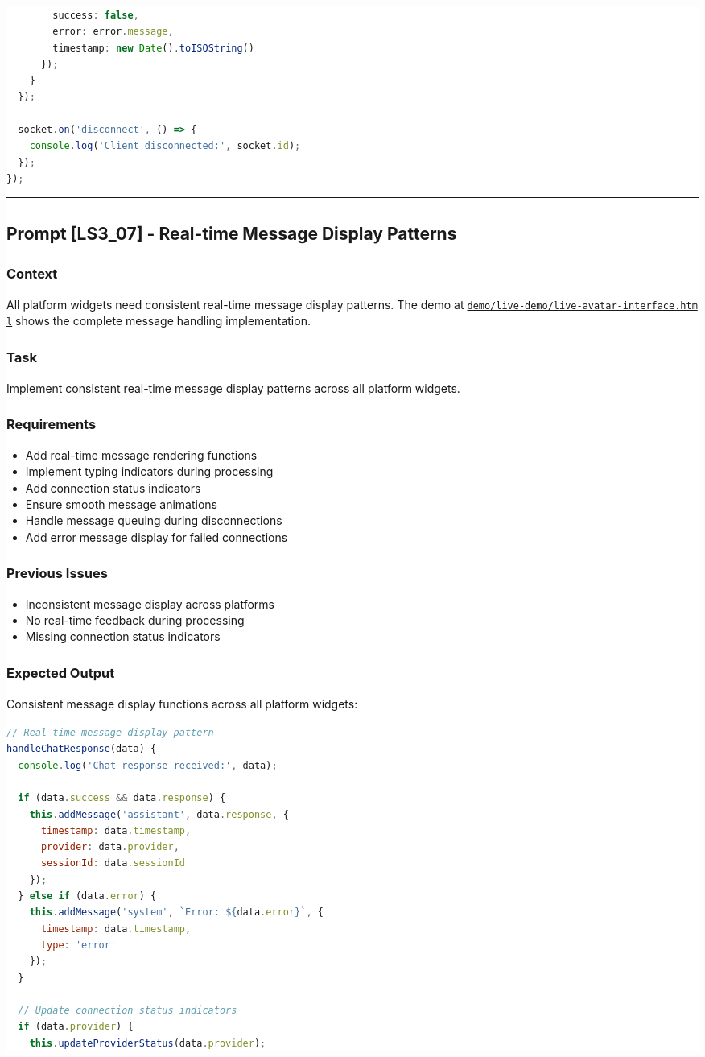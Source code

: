 ```javascript
        success: false,
        error: error.message,
        timestamp: new Date().toISOString()
      });
    }
  });

  socket.on('disconnect', () => {
    console.log('Client disconnected:', socket.id);
  });
});
```

---

## Prompt [LS3_07] - Real-time Message Display Patterns

### Context
All platform widgets need consistent real-time message display patterns. The demo at [`demo/live-demo/live-avatar-interface.html`](demo/live-demo/live-avatar-interface.html) shows the complete message handling implementation.

### Task
Implement consistent real-time message display patterns across all platform widgets.

### Requirements
- Add real-time message rendering functions
- Implement typing indicators during processing
- Add connection status indicators
- Ensure smooth message animations
- Handle message queuing during disconnections
- Add error message display for failed connections

### Previous Issues
- Inconsistent message display across platforms
- No real-time feedback during processing
- Missing connection status indicators

### Expected Output
Consistent message display functions across all platform widgets:

```javascript
// Real-time message display pattern
handleChatResponse(data) {
  console.log('Chat response received:', data);
  
  if (data.success && data.response) {
    this.addMessage('assistant', data.response, {
      timestamp: data.timestamp,
      provider: data.provider,
      sessionId: data.sessionId
    });
  } else if (data.error) {
    this.addMessage('system', `Error: ${data.error}`, {
      timestamp: data.timestamp,
      type: 'error'
    });
  }
  
  // Update connection status indicators
  if (data.provider) {
    this.updateProviderStatus(data.provider);
```